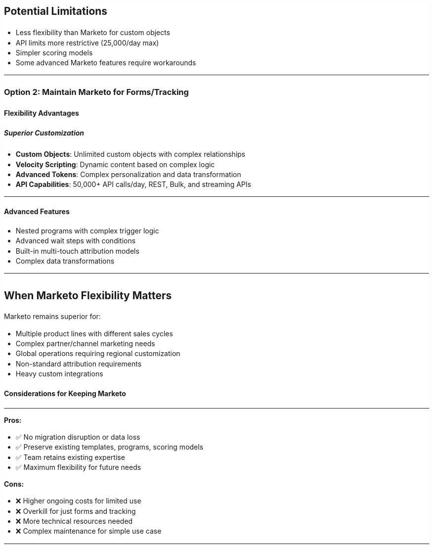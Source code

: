 
## Potential Limitations

- Less flexibility than Marketo for custom objects
- API limits more restrictive (25,000/day max)
- Simpler scoring models
- Some advanced Marketo features require workarounds

---

### Option 2: Maintain Marketo for Forms/Tracking

#### Flexibility Advantages

##### Superior Customization
- **Custom Objects**: Unlimited custom objects with complex relationships
- **Velocity Scripting**: Dynamic content based on complex logic
- **Advanced Tokens**: Complex personalization and data transformation
- **API Capabilities**: 50,000+ API calls/day, REST, Bulk, and streaming APIs

---

#### Advanced Features
- Nested programs with complex trigger logic
- Advanced wait steps with conditions
- Built-in multi-touch attribution models
- Complex data transformations

---

## When Marketo Flexibility Matters

Marketo remains superior for:
- Multiple product lines with different sales cycles
- Complex partner/channel marketing needs
- Global operations requiring regional customization
- Non-standard attribution requirements
- Heavy custom integrations

#### Considerations for Keeping Marketo

---

**Pros:**
- ✅ No migration disruption or data loss
- ✅ Preserve existing templates, programs, scoring models
- ✅ Team retains existing expertise
- ✅ Maximum flexibility for future needs

**Cons:**
- ❌ Higher ongoing costs for limited use
- ❌ Overkill for just forms and tracking
- ❌ More technical resources needed
- ❌ Complex maintenance for simple use case

---